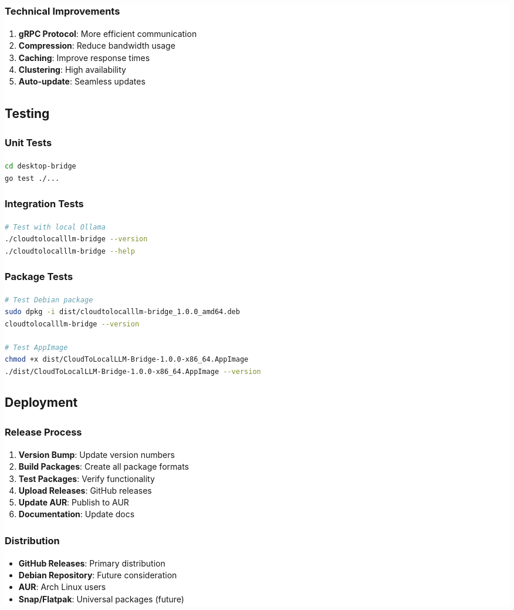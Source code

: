 ### Technical Improvements

1. **gRPC Protocol**: More efficient communication
2. **Compression**: Reduce bandwidth usage
3. **Caching**: Improve response times
4. **Clustering**: High availability
5. **Auto-update**: Seamless updates

## Testing

### Unit Tests

```bash
cd desktop-bridge
go test ./...
```

### Integration Tests

```bash
# Test with local Ollama
./cloudtolocalllm-bridge --version
./cloudtolocalllm-bridge --help
```

### Package Tests

```bash
# Test Debian package
sudo dpkg -i dist/cloudtolocalllm-bridge_1.0.0_amd64.deb
cloudtolocalllm-bridge --version

# Test AppImage
chmod +x dist/CloudToLocalLLM-Bridge-1.0.0-x86_64.AppImage
./dist/CloudToLocalLLM-Bridge-1.0.0-x86_64.AppImage --version
```

## Deployment

### Release Process

1. **Version Bump**: Update version numbers
2. **Build Packages**: Create all package formats
3. **Test Packages**: Verify functionality
4. **Upload Releases**: GitHub releases
5. **Update AUR**: Publish to AUR
6. **Documentation**: Update docs

### Distribution

- **GitHub Releases**: Primary distribution
- **Debian Repository**: Future consideration
- **AUR**: Arch Linux users
- **Snap/Flatpak**: Universal packages (future)
